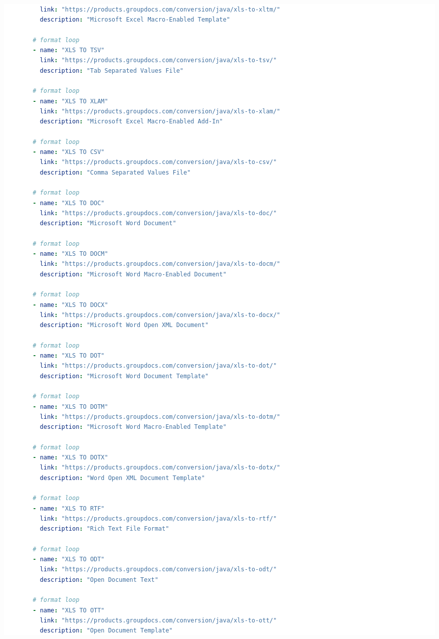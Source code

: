 ```yaml
          link: "https://products.groupdocs.com/conversion/java/xls-to-xltm/"
          description: "Microsoft Excel Macro-Enabled Template"

        # format loop
        - name: "XLS TO TSV"
          link: "https://products.groupdocs.com/conversion/java/xls-to-tsv/"
          description: "Tab Separated Values File"

        # format loop
        - name: "XLS TO XLAM"
          link: "https://products.groupdocs.com/conversion/java/xls-to-xlam/"
          description: "Microsoft Excel Macro-Enabled Add-In"

        # format loop
        - name: "XLS TO CSV"
          link: "https://products.groupdocs.com/conversion/java/xls-to-csv/"
          description: "Comma Separated Values File"

        # format loop
        - name: "XLS TO DOC"
          link: "https://products.groupdocs.com/conversion/java/xls-to-doc/"
          description: "Microsoft Word Document"

        # format loop
        - name: "XLS TO DOCM"
          link: "https://products.groupdocs.com/conversion/java/xls-to-docm/"
          description: "Microsoft Word Macro-Enabled Document"

        # format loop
        - name: "XLS TO DOCX"
          link: "https://products.groupdocs.com/conversion/java/xls-to-docx/"
          description: "Microsoft Word Open XML Document"

        # format loop
        - name: "XLS TO DOT"
          link: "https://products.groupdocs.com/conversion/java/xls-to-dot/"
          description: "Microsoft Word Document Template"

        # format loop
        - name: "XLS TO DOTM"
          link: "https://products.groupdocs.com/conversion/java/xls-to-dotm/"
          description: "Microsoft Word Macro-Enabled Template"

        # format loop
        - name: "XLS TO DOTX"
          link: "https://products.groupdocs.com/conversion/java/xls-to-dotx/"
          description: "Word Open XML Document Template"

        # format loop
        - name: "XLS TO RTF"
          link: "https://products.groupdocs.com/conversion/java/xls-to-rtf/"
          description: "Rich Text File Format"

        # format loop
        - name: "XLS TO ODT"
          link: "https://products.groupdocs.com/conversion/java/xls-to-odt/"
          description: "Open Document Text"

        # format loop
        - name: "XLS TO OTT"
          link: "https://products.groupdocs.com/conversion/java/xls-to-ott/"
          description: "Open Document Template"

```